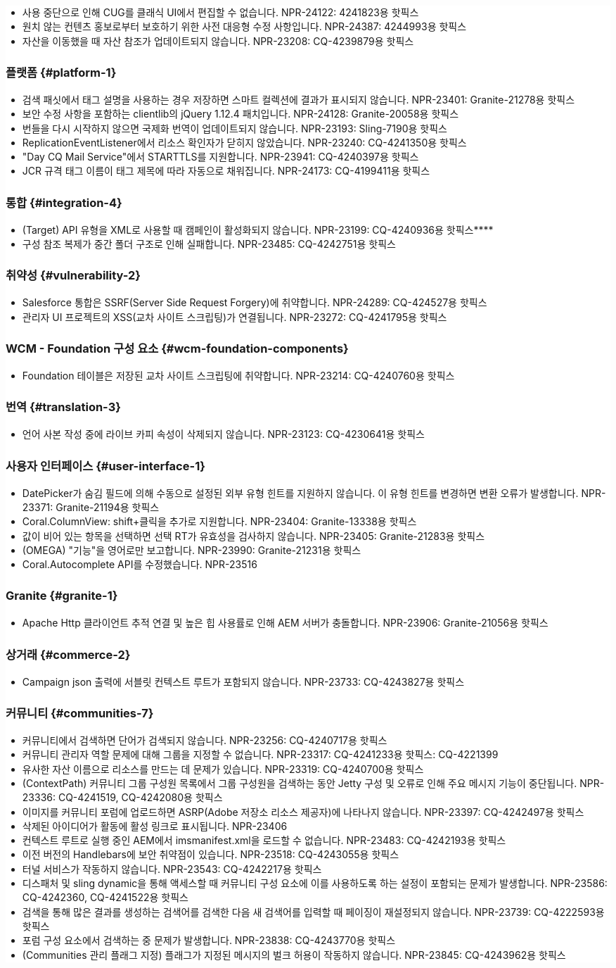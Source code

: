 * 사용 중단으로 인해 CUG를 클래식 UI에서 편집할 수 없습니다. NPR-24122: 4241823용 핫픽스
* 원치 않는 컨텐츠 홍보로부터 보호하기 위한 사전 대응형 수정 사항입니다. NPR-24387: 4244993용 핫픽스
* 자산을 이동했을 때 자산 참조가 업데이트되지 않습니다. NPR-23208: CQ-4239879용 핫픽스

### 플랫폼 {#platform-1}

* 검색 패싯에서 태그 설명을 사용하는 경우 저장하면 스마트 컬렉션에 결과가 표시되지 않습니다. NPR-23401: Granite-21278용 핫픽스
* 보안 수정 사항을 포함하는 clientlib의 jQuery 1.12.4 패치입니다. NPR-24128: Granite-20058용 핫픽스
* 번들을 다시 시작하지 않으면 국제화 번역이 업데이트되지 않습니다. NPR-23193: Sling-7190용 핫픽스
* ReplicationEventListener에서 리소스 확인자가 닫히지 않았습니다. NPR-23240: CQ-4241350용 핫픽스
* &quot;Day CQ Mail Service&quot;에서 STARTTLS를 지원합니다. NPR-23941: CQ-4240397용 핫픽스
* JCR 규격 태그 이름이 태그 제목에 따라 자동으로 채워집니다. NPR-24173: CQ-4199411용 핫픽스

### 통합 {#integration-4}

* (Target) API 유형을 XML로 사용할 때 캠페인이 활성화되지 않습니다. NPR-23199: CQ-4240936용 핫픽스****
* 구성 참조 복제가 중간 폴더 구조로 인해 실패합니다. NPR-23485: CQ-4242751용 핫픽스

### 취약성 {#vulnerability-2}

* Salesforce 통합은 SSRF(Server Side Request Forgery)에 취약합니다. NPR-24289: CQ-424527용 핫픽스
* 관리자 UI 프로젝트의 XSS(교차 사이트 스크립팅)가 연결됩니다. NPR-23272: CQ-4241795용 핫픽스

### WCM - Foundation 구성 요소 {#wcm-foundation-components}

* Foundation 테이블은 저장된 교차 사이트 스크립팅에 취약합니다. NPR-23214: CQ-4240760용 핫픽스

### 번역 {#translation-3}

* 언어 사본 작성 중에 라이브 카피 속성이 삭제되지 않습니다. NPR-23123: CQ-4230641용 핫픽스

### 사용자 인터페이스 {#user-interface-1}

* DatePicker가 숨김 필드에 의해 수동으로 설정된 외부 유형 힌트를 지원하지 않습니다. 이 유형 힌트를 변경하면 변환 오류가 발생합니다. NPR-23371: Granite-21194용 핫픽스
* Coral.ColumnView: shift+클릭을 추가로 지원합니다. NPR-23404: Granite-13338용 핫픽스
* 값이 비어 있는 항목을 선택하면 선택 RT가 유효성을 검사하지 않습니다. NPR-23405: Granite-21283용 핫픽스
* (OMEGA) &quot;기능&quot;을 영어로만 보고합니다. NPR-23990: Granite-21231용 핫픽스
* Coral.Autocomplete API를 수정했습니다. NPR-23516

### Granite {#granite-1}

* Apache Http 클라이언트 추적 연결 및 높은 힙 사용률로 인해 AEM 서버가 충돌합니다. NPR-23906: Granite-21056용 핫픽스

### 상거래 {#commerce-2}

* Campaign json 출력에 서블릿 컨텍스트 루트가 포함되지 않습니다. NPR-23733: CQ-4243827용 핫픽스

### 커뮤니티 {#communities-7}

* 커뮤니티에서 검색하면 단어가 검색되지 않습니다. NPR-23256: CQ-4240717용 핫픽스
* 커뮤니티 관리자 역할 문제에 대해 그룹을 지정할 수 없습니다. NPR-23317: CQ-4241233용 핫픽스: CQ-4221399
* 유사한 자산 이름으로 리소스를 만드는 데 문제가 있습니다. NPR-23319: CQ-4240700용 핫픽스
* (ContextPath) 커뮤니티 그룹 구성원 목록에서 그룹 구성원을 검색하는 동안 Jetty 구성 및 오류로 인해 주요 메시지 기능이 중단됩니다. NPR-23336: CQ-4241519, CQ-4242080용 핫픽스
* 이미지를 커뮤니티 포럼에 업로드하면 ASRP(Adobe 저장소 리소스 제공자)에 나타나지 않습니다. NPR-23397: CQ-4242497용 핫픽스
* 삭제된 아이디어가 활동에 활성 링크로 표시됩니다. NPR-23406
* 컨텍스트 루트로 실행 중인 AEM에서 imsmanifest.xml을 로드할 수 없습니다. NPR-23483: CQ-4242193용 핫픽스
* 이전 버전의 Handlebars에 보안 취약점이 있습니다. NPR-23518: CQ-4243055용 핫픽스
* 터널 서비스가 작동하지 않습니다. NPR-23543: CQ-4242217용 핫픽스
* 디스패처 및 sling dynamic을 통해 액세스할 때 커뮤니티 구성 요소에 이를 사용하도록 하는 설정이 포함되는 문제가 발생합니다. NPR-23586: CQ-4242360, CQ-4241522용 핫픽스
* 검색을 통해 많은 결과를 생성하는 검색어를 검색한 다음 새 검색어를 입력할 때 페이징이 재설정되지 않습니다. NPR-23739: CQ-4222593용 핫픽스
* 포럼 구성 요소에서  검색하는 중 문제가 발생합니다. NPR-23838: CQ-4243770용 핫픽스
* (Communities 관리 플래그 지정) 플래그가 지정된 메시지의 벌크 허용이 작동하지 않습니다. NPR-23845: CQ-4243962용 핫픽스